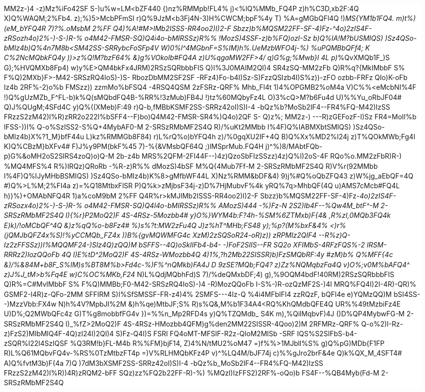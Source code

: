 MM2z-)4 -z)Mz%iFo42SF S-)u%w=LM<bZF440 {)nz%RMMpb!FL4% j)<%lQ%MMb_FQ4P z)h%C3D,xb2F:4Q X)Q%WAQM;2%Fb4. z);%)5>McbPFmSI r)Q%9JzM<b3Fj4N-3)H%CWCM;bpF%4y T) %A=gMGbQFl4Q !)_MS{YM1b1FQ4. m)t%)(eM_bYFQ4R 7)?%.oMsbM 2%FF Q4)%A!#M>IMb2ISSS-RR4oo2)I)2-F Sbzz)b%MQSM22FF-SF-4)Fz-^4o)2zIS4F-zRSozh4o)2%-)-S-)R-% o4M42-FMSR-SQ)Q4i4o-bMIRSSz)R%% !MozS)4SSF-z)b%FQ)ozI-Sz b)Q%IA!M?bUSMIQS)  )Sz4QSo-bMIz4b)Q%4n7M8b<SM42SS-SRRybcFoSFp4V W)0%l^4MGbnF=S%IM)h%.UeMzbWFO4j-%) %uPQMBbQFf4; K C%2NcMQbkFQ4y ))>z%Q!M?bzF64% &)g%VOkoIb#FQ4A z)U%qgaMW2FF>4/ q)G%g;%Mwb}I 4L p)_%QvXMQb1F_)S G);%HVQMXb8Fp4) w)y%E>QM4bkFx4JRM)2RSzSQRbbbFIS Q)I%3J0MAIM2QI)4  SR4zSQ-MM2zFb Q)R%q?{MkIMbbF S% F%Q)2MXb}F>-M42-SRSzRQ4IoS)-)S-  RbozDbMM2SF2SF -RFz4}Fo-b4I)Sz-S)FzzQSIzb4I)S%z))-zFO ozbb-FRFz QIo)K-oFb Iz4b 2RF%-2)o%b FMSzz)) zzmMo%bFSQ4 -4RSQ4QSM 2zFSRz-QRF% Mhb_Fl4t 1)4%OPGMB2%oM4a V)C%%<eMcbNI%4F !)Q%gUzMZb_F^FL-b)k%Q(sMQbdFQ4B-%RR%!3zMub)FB4J !)tz%60MQbyFz4L O)3%cQ>M?b6Fu4d U)%%Yu_oRbJF04# Q)J%QUgM;4SFd4C y)Q%((XMeb)F:49 r)Q-b,fMBbKSMF2SS-SRRz42oI)S)I-4 -bQz%b?MoSb2IF4--FR4%FQ-M42)IzSS FRzzS2zM42)I%R)zRR2o222I%bSFF4--F)bo)Q4M42-FMSR-SR4%)Q4o)2QF S-  Q)z%; MM2z-) ---R)zGEFozF-I)Sz FR4=MoII%b IFSS-))I% Q-o%SzISS2-S%Q+4MybAF0-M 2-SRSzRMbMF2S4Q R)/%uKt2MMbb I%4F)Q%IABMXbtSMIQS)  )Sz4QSo-bMIz4b)X%?1_M}bfF44u L)kz%RMMGb8F84) r)L%rQ%o)bYFQ4h z)/%0gqXU2IF+4Q B)Q%Xx%MD2%I24j z)T%QOkMWb;Fg4I K)Q%CBzM}bXFv4# F)J%y9PM(bkF%45 7)-%{&VMsbQF64Q ;)lMSprMub.FQ4H j)^%)8/MAbtFQb- p)G%&oMH2oS2SIRS4zoQ)o)Q-M 2b-z4b MRS%2QFM-2FI44F--)4z)QzoSbFIzSSzz)4z)Q%I)2oS-4F  RQo%o.MM2zFbR)R-) %MQ4MFS%4 R%)IRQz)QRoRb -%R-z)R%% dMozS)4bSF M%Q{4Mub7Ff-M 2-SRSzRMbMF2S4Q R)V%r(92MMbb I%4F)Q%IJyMHbBSMIQS)  )Sz4QSo-bMIz4b)K%8>gMfbWF44L X)Nz%RMM&bDF&4) 9)j%#Q%oQbZFQ43 z)W%jg_aEbQF=4Q #)Q%>L%M;2%FI4a z)=%Q18MtbxFlSR P)Q%k>zMjbsF34j-z)D%7HjMubvF%4k yRQ%7q>MhbQF(4Q u)AMS7cMcb#FQ4L h)}%)+OMAbNFQ4R 1)a%coM9bM 2%FF Q4R%r>kMJIMb2ISSS-RR4oo2)I)2-F Sbzz)b%MQSM22FF-SF-4)Fz-_4o)2zIS4F-zRSozx4o)2%-)-S-)R-% o4M42-FMSR-SQ)Q4l4o-bMIRSSz)R%% AMozS)444 -%)Fz-N 2S2)Ib4F--%Qw4M_btF^-M 2-SRSzRMbMF2S4Q I){%r}P2MoQ2)F 4S-4RSz-5Mozbb4# y)O%}WYM4b:F?4h-%SM%6ZTMxb)F{4& ,R%zI,0MQb3FQ4k E)k)/!oMCbQF^4Q &)z%qQ%o-b8Fz4# %)s%?t:MW2zFu4Q J)z%hT^MHb;FS48 y);%p?(M%bxF&4% <)r%(jQMJbQFZ4x%S)!%yCCMQb_FZ4x ))B%{gvMQWMFG4c XzM)2zSQSoR24-oR)z)) zRPMIz2QIF4 --R%z)Q-Iz2zFFSSz))I%MQQMF24-)SIz4Q)zQQ)M bSFFS--4Q)oSkIIFb4-b4- -)FoF2SIIS--FR  SQ2o XFIMbS-4RFzFQS%-2 IRSM-RRRz2)IozQQoFb 4Q I)E%tD^2MoQ2)F 4S-4RSz-WMozbb4Q 4)1%,?h2Mb22SISSR)b)FzSMQbRF:4y #zM)b% Q%MFF{4c &)/%&84M+b8F_S%IM)s%BT8M%b>Fd4c-%)F%^nQMkb)FA4J D 9zSE?MQb;FQ4? z)Zz%NQMqbzFa4Q v)O%;v0M%bAFQ4^ z)J%J_tM>b%Fq4E w)C%OC%MKb,F24_ N)L%QdjMQbhFd)S 7)/%deQMxbDF;4) g),%9OQM4bdF!40RM)2RSzSQRbbbFIS Q)R%=C#MvIMbbF S% F%Q)MMBb;F0-M42-SRSzRQ4IoS)-)4 -R)MozQQoFb I-S%-)R-ozQzMF2S-)4I MRQ%FQ4I)2I-4R)-QR)% GSMF2-I4R)z-QFo-2MM SFFIRM S)I%SfSMSSF-FR-z4)4% 2SMFS---4Iz-Q %4i4MFbIFI4 zzRQzF, bQFI4e e)YQMzQQ)M bSI4SS--)MzzVbb:FX4w N)h%4V?MpbJI%2M &)h%qe)MtbJF;S% R)s%Q&,M%b1F34A4<RQ%KhQMdbQFE4Q UR%%49tMzbiFz4E U)D%;Q2MWbQFc4z G)T%g8mobbfFG4v })=%%n_Mp2RFD4s y)Q%TZQMdb_ S4K m),%QilMqbvF)4J ()D%QP4MybwFG-M 2-SRSzRMbMF2S4Q I)_%fZ>2MoQ2)F 4S-4RSz-HMozbb4QFM)g%den2MM22SISSR-4Qoo)2)M 2RFMRz-QRF% Q-o%2)I-Rz-z)FzS2)MIbMIQ4F-4Q)zI24I)2QI)4  S)Fz-Q4I)S FSRI FQ4oMT-MFSIF-R2z-QIoM2MISb -SRF IQS%S2SIFbS-b4-zSQR%I22I4SzIQSF  %Q3RM!b}FL-M4b  R%%FM}bjF14, Z)4%N/tMU2%oM47 =)f%%>1MJblI%S% g)Q%pG)MDb{F1FP R)L%Q61MQbvFQ4v-%RS%0TzMtbzFT4p =)V%RLHMQbKFz4P v)^%LQ4M/bJF74j c)%%gJro2brF&4e Q)k%QX_M_4SFT4# A)Q%fvtM3b)F{4a 7)Q )7dM3bXSMF2SS-SRRz42oI)S)I-4 -bQz%b_MoSb2IF4--FR4%FQ-M42)IzSS FRzzS2zM42)I%R))4R)zRQM2-bFF SQz)zz%FQ2b22FF-R)-%) %MQzI)IzFFS2)2RF%-oQo)b FS4F--%QB4Myb(Fd-M 2-SRSzRMbMF2S4Q